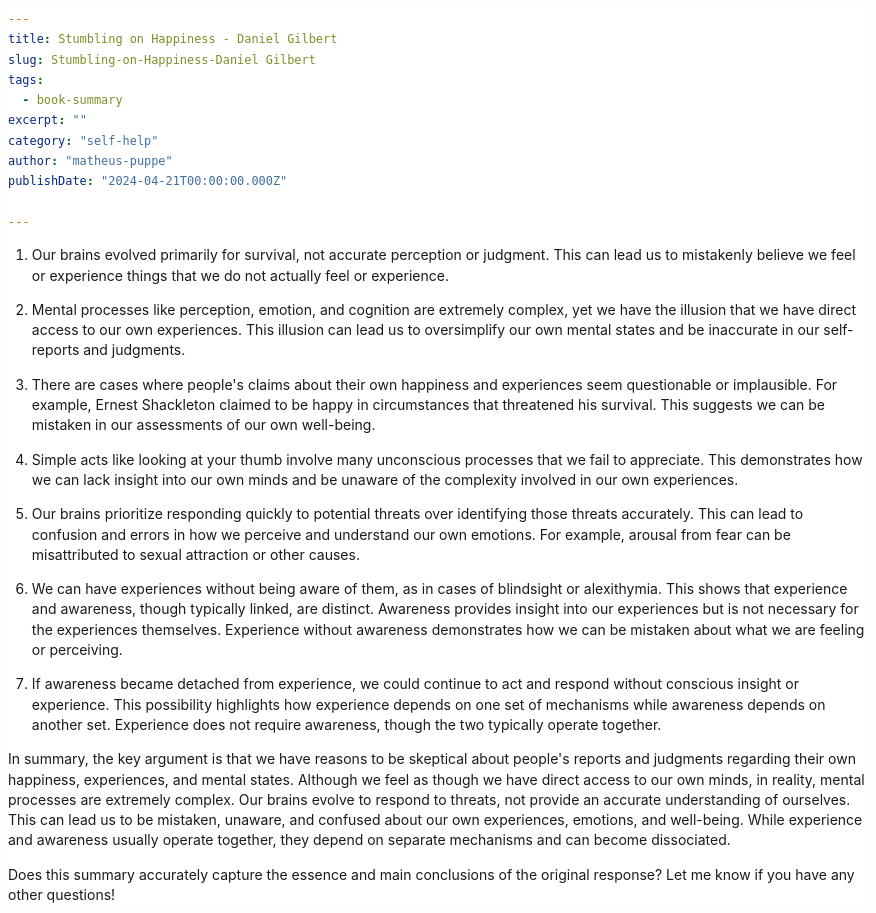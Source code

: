 ```yaml
---
title: Stumbling on Happiness - Daniel Gilbert
slug: Stumbling-on-Happiness-Daniel Gilbert
tags: 
  - book-summary
excerpt: ""
category: "self-help"
author: "matheus-puppe"
publishDate: "2024-04-21T00:00:00.000Z"

---
```



 

1) Our brains evolved primarily for survival, not accurate perception or judgment. This can lead us to mistakenly believe we feel or experience things that we do not actually feel or experience. 

2) Mental processes like perception, emotion, and cognition are extremely complex, yet we have the illusion that we have direct access to our own experiences. This illusion can lead us to oversimplify our own mental states and be inaccurate in our self-reports and judgments.

3) There are cases where people's claims about their own happiness and experiences seem questionable or implausible. For example, Ernest Shackleton claimed to be happy in circumstances that threatened his survival. This suggests we can be mistaken in our assessments of our own well-being. 

4) Simple acts like looking at your thumb involve many unconscious processes that we fail to appreciate. This demonstrates how we can lack insight into our own minds and be unaware of the complexity involved in our own experiences. 

5) Our brains prioritize responding quickly to potential threats over identifying those threats accurately. This can lead to confusion and errors in how we perceive and understand our own emotions. For example, arousal from fear can be misattributed to sexual attraction or other causes.  

6) We can have experiences without being aware of them, as in cases of blindsight or alexithymia. This shows that experience and awareness, though typically linked, are distinct. Awareness provides insight into our experiences but is not necessary for the experiences themselves. Experience without awareness demonstrates how we can be mistaken about what we are feeling or perceiving.

7) If awareness became detached from experience, we could continue to act and respond without conscious insight or experience. This possibility highlights how experience depends on one set of mechanisms while awareness depends on another set. Experience does not require awareness, though the two typically operate together.

In summary, the key argument is that we have reasons to be skeptical about people's reports and judgments regarding their own happiness, experiences, and mental states. Although we feel as though we have direct access to our own minds, in reality, mental processes are extremely complex. Our brains evolve to respond to threats, not provide an accurate understanding of ourselves. This can lead us to be mistaken, unaware, and confused about our own experiences, emotions, and well-being. While experience and awareness usually operate together, they depend on separate mechanisms and can become dissociated.

Does this summary accurately capture the essence and main conclusions of the original response? Let me know if you have any other questions!
